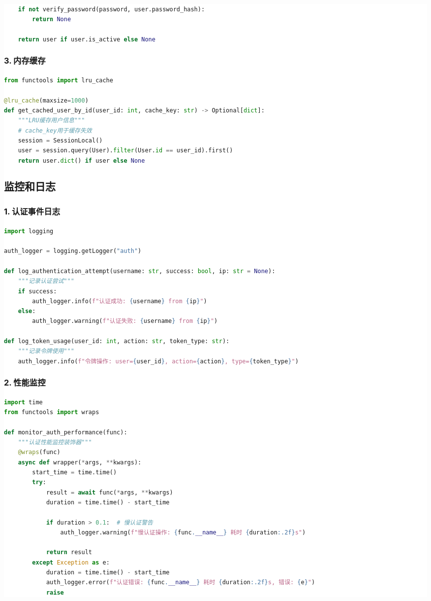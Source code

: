 ```python
    if not verify_password(password, user.password_hash):
        return None
    
    return user if user.is_active else None
```

### 3. 内存缓存

```python
from functools import lru_cache

@lru_cache(maxsize=1000)
def get_cached_user_by_id(user_id: int, cache_key: str) -> Optional[dict]:
    """LRU缓存用户信息"""
    # cache_key用于缓存失效
    session = SessionLocal()
    user = session.query(User).filter(User.id == user_id).first()
    return user.dict() if user else None
```

## 监控和日志

### 1. 认证事件日志

```python
import logging

auth_logger = logging.getLogger("auth")

def log_authentication_attempt(username: str, success: bool, ip: str = None):
    """记录认证尝试"""
    if success:
        auth_logger.info(f"认证成功: {username} from {ip}")
    else:
        auth_logger.warning(f"认证失败: {username} from {ip}")

def log_token_usage(user_id: int, action: str, token_type: str):
    """记录令牌使用"""
    auth_logger.info(f"令牌操作: user={user_id}, action={action}, type={token_type}")
```

### 2. 性能监控

```python
import time
from functools import wraps

def monitor_auth_performance(func):
    """认证性能监控装饰器"""
    @wraps(func)
    async def wrapper(*args, **kwargs):
        start_time = time.time()
        try:
            result = await func(*args, **kwargs)
            duration = time.time() - start_time
            
            if duration > 0.1:  # 慢认证警告
                auth_logger.warning(f"慢认证操作: {func.__name__} 耗时 {duration:.2f}s")
            
            return result
        except Exception as e:
            duration = time.time() - start_time
            auth_logger.error(f"认证错误: {func.__name__} 耗时 {duration:.2f}s, 错误: {e}")
            raise
```